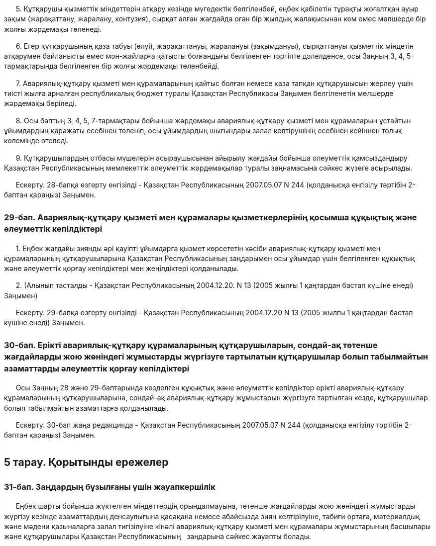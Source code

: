       5. Құтқарушы қызметтiк мiндеттерiн атқару кезiнде мүгедектiк белгiленбей, еңбек қабiлетiн тұрақты жоғалтқан ауыр зақым (жарақаттану, жаралану, контузия), сырқат алған жағдайда оған бiр жылдық жалақысынан кем емес мөлшерде бiр жолғы жәрдемақы төленедi.

      6. Егер құтқарушының қаза табуы (өлуi), жарақаттануы, жаралануы (зақымдануы), сырқаттануы қызметтiк мiндетiн атқарумен байланысты емес мән-жайларға қатысты болғандығы белгiленген тәртiпте дәлелденсе, осы Заңның 3, 4, 5-тармақтарында белгiленген бiр жолғы жәрдемақы төленбейдi.

      7. Авариялық-құтқару қызметi мен құрамаларының қайтыс болған немесе қаза тапқан құтқарушысын жерлеу үшiн тиiстi жылға арналған республикалық бюджет туралы Қазақстан Республикасы Заңымен белгiленетiн мөлшерде жәрдемақы берiледi.

      8. Осы баптың 3, 4, 5, 7-тармақтары бойынша жәрдемақы авариялық-құтқару қызметi мен құрамаларын ұстайтын ұйымдардың қаражаты есебiнен төленiп, осы ұйымдардың шығындары залал келтiрушiнiң есебiнен кейiннен толық көлемiнде өтеледi.

      9. Құтқарушылардың отбасы мүшелерін асыраушысынан айырылу жағдайы бойынша әлеуметтік қамсыздандыру Қазақстан Республикасының мемлекеттік әлеуметтік жәрдемақылар туралы заңнамасына сәйкес жүзеге асырылады.

      Ескерту. 28-бапқа өзгерту енгізілді - Қазақстан Республикасының 2007.05.07  N 244  (қолданысқа енгізілу тәртібін  2-баптан  қараңыз) Заңымен.

### 29-бап. Авариялық-құтқару қызметi мен құрамалары қызметкерлерiнiң қосымша құқықтық және әлеуметтiк кепiлдiктерi

      1. Еңбек жағдайы зиянды әрi қауiптi ұйымдарға қызмет көрсететiн кәсiби авариялық-құтқару қызметi мен құрамаларының құтқарушыларына Қазақстан Республикасының заңдарымен осы ұйымдар үшiн белгiленген құқықтық және әлеуметтiк қорғау кепiлдiктерi мен жеңiлдiктерi қолданылады.

      2. (Алынып тасталды - Қазақстан Республикасының 2004.12.20.  N 13  (2005 жылғы 1 қаңтардан бастап күшіне енеді) Заңымен)

      Ескерту. 29-бапқа өзгерту енгізілді - Қазақстан Республикасының 2004.12.20  N 13  (2005 жылғы 1 қаңтардан бастап күшіне енеді) Заңымен.

### 30-бап. Ерікті авариялық-құтқару құрамаларының құтқарушыларын, сондай-ақ төтенше жағдайларды жою жөніндегі жұмыстарды жүргізуге тартылатын құтқарушылар болып табылмайтын азаматтарды әлеуметтік қорғау кепілдіктері

      Осы Заңның 28 және 29-баптарында көзделген құқықтық және әлеуметтік кепілдіктер ерікті авариялық-құтқару құрамаларының құтқарушыларына, сондай-ақ авариялық-құтқару жұмыстарын жүргізуге тартылған кезде, құтқарушылар болып табылмайтын азаматтарға қолданылады.

      Ескерту. 30-бап жаңа редакцияда - Қазақстан Республикасының 2007.05.07  N 244  (қолданысқа енгізілу тәртібін  2-баптан  қараңыз) Заңымен.

## 5 тарау. Қорытынды ережелер

### 31-бап. Заңдардың бұзылғаны үшiн жауапкершiлiк

      Еңбек шарты бойынша жүктелген мiндеттердiң орындалмауына, төтенше жағдайларды жою жөнiндегi жұмыстарды жүргiзу кезiнде азаматтардың денсаулығына қасақана немесе абайсызда зиян келтiрiлуіне, табиғи ортаға, материалдық және мәдени қазыналарға залал тигiзiлуiне кiнәлi авариялық-құтқару қызметi мен құрамалары жұмыстарының басшылары және құтқарушылары Қазақстан Республикасының   заңдарына сәйкес жауапты болады.
